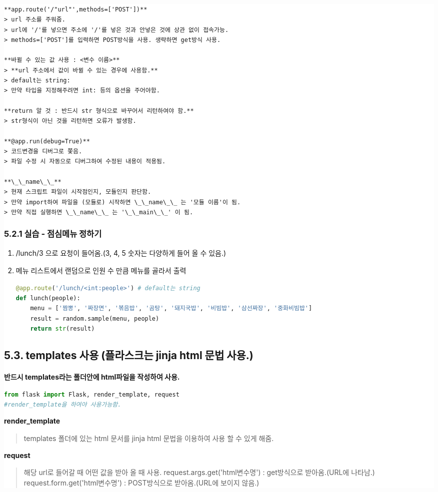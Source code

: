 	**app.route('/"url"',methods=['POST'])**
	> url 주소를 주워줌.
	> url에 '/'를 넣으면 주소에 '/'를 넣은 것과 안넣은 것에 상관 없이 접속가능.
	> methods=['POST']를 입력하면 POST방식을 사용. 생략하면 get방식 사용.

	**바뀔 수 있는 값 사용 : <변수 이름>**
	> **url 주소에서 값이 바뀔 수 있는 경우에 사용함.**
	> default는 string:
	> 만약 타입을 지정해주려면 int: 등의 옵션을 주어야함.

	**return 알 것 : 반드시 str 형식으로 바꾸어서 리턴하여야 함.**
	> str형식이 아닌 것을 리턴하면 오류가 발생함.

	**@app.run(debug=True)**
	> 코드변경을 디버그로 쫓음.
	> 파일 수정 시 자동으로 디버그하여 수정된 내용이 적용됨. 

	**\_\_name\_\_**
	> 현재 스크립트 파일이 시작점인지, 모듈인지 판단함.
	> 만약 import하여 파일을 (모듈로) 시작하면 \_\_name\_\_ 는 '모듈 이름'이 됨.
	> 만약 직접 실행하면 \_\_name\_\_ 는 '\_\_main\_\_' 이 됨.



### 5.2.1 실습 - 점심메뉴 정하기

1. /lunch/3 으로 요청이 들어옴.(3, 4, 5 숫자는 다양하게 들어 올 수 있음.)
2. 메뉴 리스트에서 랜덤으로 인원 수 만큼 메뉴를 골라서 출력

	```python
	@app.route('/lunch/<int:people>') # default는 string
	def lunch(people):
	    menu = ['짬뽕', '짜장면', '볶음밥', '곰탕', '돼지국밥', '비빔밥', '삼선짜장', '중화비빔밥']
	    result = random.sample(menu, people)
	    return str(result)
	```



## 5.3. templates 사용 (플라스크는 jinja html 문법 사용.)

**반드시 templates라는 폴더안에 html파일을 작성하여 사용.**

```python
from flask import Flask, render_template, request
#render_template을 하여야 사용가능함.
```

**render_template**

> templates 폴더에 있는 html 문서를 jinja html 문법을 이용하여 사용 할 수 있게 해줌.

**request**

> 해당 url로 들어갈 때 어떤 값을 받아 올 때 사용.
> request.args.get('html변수명') : get방식으로 받아옴.(URL에 나타남.)
> request.form.get('html변수명') : POST방식으로 받아옴.(URL에 보이지 않음.)

